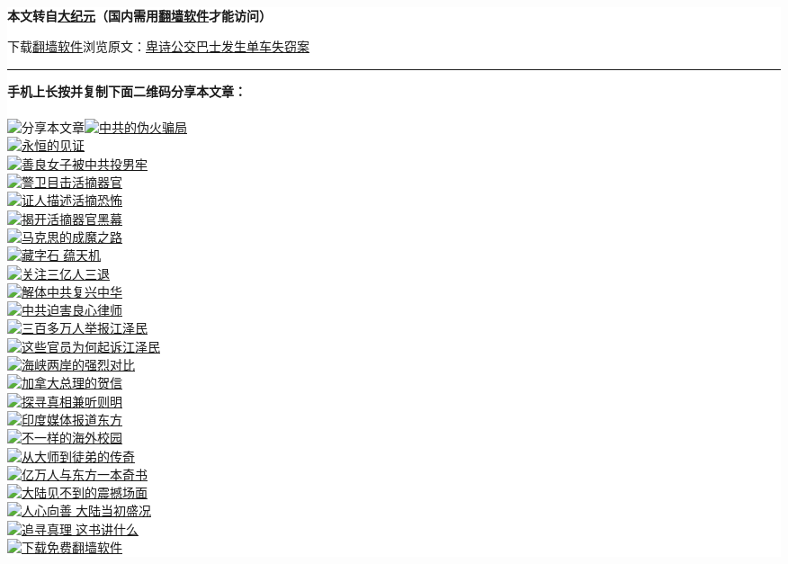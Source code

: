 <strong>本文转自<a href="https://www.epochtimes.com">大纪元</a>（国内需用<a href="https://github.com/lwcywa337/www/blob/master/README.md#8">翻墙软件</a>才能访问）</strong><p>下载<a href="https://github.com/lwcywa337/www/blob/master/README.md#8">翻墙软件</a>浏览原文：<a href="https://www.epochtimes.com/gb/9/5/29/n2541993.htm">卑诗公交巴士发生单车失窃案</a></p><hr>

<strong>手机上长按并复制下面二维码分享本文章：</strong><br><br><img src="https://chart.apis.google.com/chart?cht=qr&chs=240x240&choe=UTF-8&chld=M|2&chl=https://github.com/lwcywa337/djy/blob/master/gb/9/5/29/n2541993.md%231" title="分享本文章"></td><td VALIGN=TOP><a href="https://github.com/lwcywa337/djy/blob/master/gb/16/1/21/n4622075.md?dfh#1" target="_blank"><img src="https://raw.githubusercontent.com/lwcywa337/djy/master/gb/300/wei-f1.jpg" title="中共的伪火骗局"  alt="中共的伪火骗局"></a><br><a href="https://github.com/lwcywa337/www/blob/master/README.md?dfh#9" target="_blank"><img src="https://raw.githubusercontent.com/lwcywa337/djy/master/gb/300/yong-h.jpg" title="永恒的见证"  alt="永恒的见证"></a><br><a href="https://github.com/lwcywa337/djy/blob/master/gb/13/9/29/n3974789.md?dfh#1" target="_blank"><img src="https://raw.githubusercontent.com/lwcywa337/djy/master/gb/300/shang-lnz.jpg" title="善良女子被中共投男牢"  alt="善良女子被中共投男牢"></a><br><a href="https://github.com/lwcywa337/djy/blob/master/gb/16/3/16/n4663449.md?dfh#1" target="_blank"><img src="https://raw.githubusercontent.com/lwcywa337/djy/master/gb/300/huo-z3.jpg" title="警卫目击活摘器官"  alt="警卫目击活摘器官"></a><br><a href="https://github.com/lwcywa337/djy/blob/master/gb/16/8/7/n8177641.md?dfh#1" target="_blank"><img src="https://raw.githubusercontent.com/lwcywa337/djy/master/gb/300/huo-z4.jpg" title="证人描述活摘恐怖"  alt="证人描述活摘恐怖"></a><br><a href="https://github.com/lwcywa337/djy/blob/master/gb/10/4/19/n2881569.md?dfh#1" target="_blank"><img src="https://raw.githubusercontent.com/lwcywa337/djy/master/gb/300/huo-z1.jpg" title="揭开活摘器官黑幕"  alt="揭开活摘器官黑幕"></a><br><a href="https://github.com/lwcywa337/djy/blob/master/gb/10/11/7/n3077476.md?dfh#1" target="_blank"><img src="https://raw.githubusercontent.com/lwcywa337/djy/master/gb/300/ma-ks.jpg" title="马克思的成魔之路"  alt="马克思的成魔之路"></a><br><a href="https://github.com/lwcywa337/djy/blob/master/gb/14/6/9/n4173977.md?dfh#1" target="_blank"><img src="https://raw.githubusercontent.com/lwcywa337/djy/master/gb/300/chang-zs.jpg" title="藏字石 蕴天机"  alt="藏字石 蕴天机"></a><br><a href="https://github.com/lwcywa337/djy/blob/master/gb/18/5/10/n10381511.md?dfh#1" target="_blank"><img src="https://raw.githubusercontent.com/lwcywa337/djy/master/gb/300/st1.jpg" title="关注三亿人三退"  alt="关注三亿人三退"></a><br><a href="https://github.com/lwcywa337/djy/blob/master/gb/18/3/21/n10237682.md?dfh#1" target="_blank"><img src="https://raw.githubusercontent.com/lwcywa337/djy/master/gb/300/jie-t.jpg" title="解体中共复兴中华"  alt="解体中共复兴中华"></a><br><a href="https://github.com/lwcywa337/djy/blob/master/gb/9/2/9/n2422991.md?dfh#1" target="_blank"><img src="https://raw.githubusercontent.com/lwcywa337/djy/master/gb/300/gao-zs.jpg" title="中共迫害良心律师"  alt="中共迫害良心律师"></a><br><a href="https://github.com/lwcywa337/djy/blob/master/gb/18/12/9/n10900044.md?dfh#1" target="_blank"><img src="https://raw.githubusercontent.com/lwcywa337/djy/master/gb/300/sj1.jpg" title="三百多万人举报江泽民"  alt="三百多万人举报江泽民"></a><br><a href="https://github.com/lwcywa337/djy/blob/master/gb/18/8/28/n10672014.md?dfh#1" target="_blank"><img src="https://raw.githubusercontent.com/lwcywa337/djy/master/gb/300/sj2.jpg" title="这些官员为何起诉江泽民"  alt="这些官员为何起诉江泽民"></a><br><a href="https://github.com/lwcywa337/djy/blob/master/gb/8/12/18/n2367165.md?dfh#1" target="_blank"><img src="https://raw.githubusercontent.com/lwcywa337/djy/master/gb/300/liangan.jpg" title="海峡两岸的强烈对比"  alt="海峡两岸的强烈对比"></a><br><a href="https://github.com/lwcywa337/djy/blob/master/gb/15/12/10/n4593139.md?dfh#1" target="_blank"><img src="https://raw.githubusercontent.com/lwcywa337/djy/master/gb/300/jia-ndzl.jpg" title="加拿大总理的贺信"  alt="加拿大总理的贺信"></a><br><a href="https://github.com/lwcywa337/djy/blob/master/gb/11/6/17/n3289382.md?dfh#1" target="_blank"><img src="https://raw.githubusercontent.com/lwcywa337/djy/master/gb/300/xiao-wd.jpg" title="探寻真相兼听则明"  alt="探寻真相兼听则明"></a><br><a href="https://github.com/lwcywa337/djy/blob/master/gb/18/10/27/n10812623.md?dfh#1" target="_blank"><img src="https://raw.githubusercontent.com/lwcywa337/djy/master/gb/300/yindu.jpg" title="印度媒体报道东方"  alt="印度媒体报道东方"></a><br><a href="https://github.com/lwcywa337/djy/blob/master/gb/18/6/9/n10469652.md?dfh#1" target="_blank"><img src="https://raw.githubusercontent.com/lwcywa337/djy/master/gb/300/xie-j.jpg" title="不一样的海外校园"  alt="不一样的海外校园"></a><br><a href="https://github.com/lwcywa337/djy/blob/master/gb/7/4/5/n1669415.md?dfh#1" target="_blank"><img src="https://raw.githubusercontent.com/lwcywa337/djy/master/gb/300/li-up.jpg" title="从大师到徒弟的传奇"  alt="从大师到徒弟的传奇"></a><br><a href="https://github.com/lwcywa337/djy/blob/master/gb/17/5/26/n9191512.md?dfh#1" target="_blank"><img src="https://raw.githubusercontent.com/lwcywa337/djy/master/gb/300/zfl2.jpg" title="亿万人与东方一本奇书"  alt="亿万人与东方一本奇书"></a><br><a href="https://github.com/lwcywa337/djy/blob/master/gb/13/11/27/n4020290.md?dfh#1" target="_blank"><img src="https://raw.githubusercontent.com/lwcywa337/djy/master/gb/300/zhen-h.jpg" title="大陆见不到的震撼场面"  alt="大陆见不到的震撼场面"></a><br><a href="https://github.com/lwcywa337/djy/blob/master/gb/15/7/17/n4482910.md?dfh#1" target="_blank"><img src="https://raw.githubusercontent.com/lwcywa337/djy/master/gb/300/dalu-sk.jpg" title="人心向善 大陆当初盛况"  alt="人心向善 大陆当初盛况"></a><br><a href="https://github.com/lwcywa337/djy/blob/master/gb/19/1/5/n10955468.md?dfh#1" target="_blank"><img src="https://raw.githubusercontent.com/lwcywa337/djy/master/gb/300/zfl1.jpg" title="追寻真理 这书讲什么"  alt="追寻真理 这书讲什么"></a><br><a href="https://github.com/lwcywa337/www/blob/master/README.md?dfh#1" target="_blank"><img src="https://raw.githubusercontent.com/lwcywa337/djy/master/gb/300/fq1.jpg" title="下载免费翻墙软件"  alt="下载免费翻墙软件"></a><br></td></tr></table>

